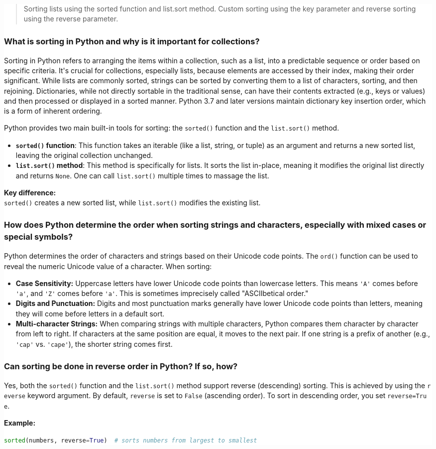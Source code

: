 > Sorting lists using the sorted function and list.sort method. Custom sorting using the key parameter and reverse sorting using the reverse parameter.

### What is sorting in Python and why is it important for collections?

Sorting in Python refers to arranging the items within a collection, such as a list, into a predictable sequence or order based on specific criteria. It's crucial for collections, especially lists, because elements are accessed by their index, making their order significant. While lists are commonly sorted, strings can be sorted by converting them to a list of characters, sorting, and then rejoining. Dictionaries, while not directly sortable in the traditional sense, can have their contents extracted (e.g., keys or values) and then processed or displayed in a sorted manner. Python 3.7 and later versions maintain dictionary key insertion order, which is a form of inherent ordering.

Python provides two main built-in tools for sorting: the `sorted()` function and the `list.sort()` method.

* **`sorted()` function**: This function takes an iterable (like a list, string, or tuple) as an argument and returns a new sorted list, leaving the original collection unchanged.
* **`list.sort()` method**: This method is specifically for lists. It sorts the list in-place, meaning it modifies the original list directly and returns `None`. One can call `list.sort()` multiple times to massage the list. 

**Key difference:**  
`sorted()` creates a new sorted list, while `list.sort()` modifies the existing list.


### How does Python determine the order when sorting strings and characters, especially with mixed cases or special symbols?

Python determines the order of characters and strings based on their Unicode code points. The `ord()` function can be used to reveal the numeric Unicode value of a character. When sorting:

* **Case Sensitivity:** Uppercase letters have lower Unicode code points than lowercase letters. This means `'A'` comes before `'a'`, and `'Z'` comes before `'a'`. This is sometimes imprecisely called "ASCIIbetical order."
* **Digits and Punctuation:** Digits and most punctuation marks generally have lower Unicode code points than letters, meaning they will come before letters in a default sort.
* **Multi-character Strings:** When comparing strings with multiple characters, Python compares them character by character from left to right. If characters at the same position are equal, it moves to the next pair. If one string is a prefix of another (e.g., `'cap'` vs. `'cape'`), the shorter string comes first.

### Can sorting be done in reverse order in Python? If so, how?

Yes, both the `sorted()` function and the `list.sort()` method support reverse (descending) sorting. This is achieved by using the `reverse` keyword argument. By default, `reverse` is set to `False` (ascending order). To sort in descending order, you set `reverse=True`.

**Example:**

```python
sorted(numbers, reverse=True)  # sorts numbers from largest to smallest
```
